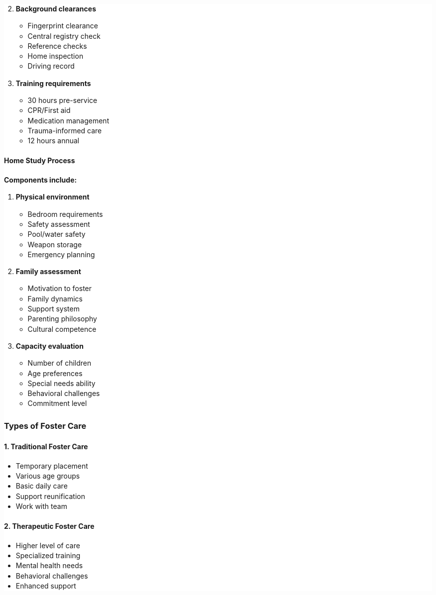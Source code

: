 2. **Background clearances**
   - Fingerprint clearance
   - Central registry check
   - Reference checks
   - Home inspection
   - Driving record

3. **Training requirements**
   - 30 hours pre-service
   - CPR/First aid
   - Medication management
   - Trauma-informed care
   - 12 hours annual

#### Home Study Process

**Components include:**
1. **Physical environment**
   - Bedroom requirements
   - Safety assessment
   - Pool/water safety
   - Weapon storage
   - Emergency planning

2. **Family assessment**
   - Motivation to foster
   - Family dynamics
   - Support system
   - Parenting philosophy
   - Cultural competence

3. **Capacity evaluation**
   - Number of children
   - Age preferences
   - Special needs ability
   - Behavioral challenges
   - Commitment level

### Types of Foster Care

#### 1. Traditional Foster Care
- Temporary placement
- Various age groups
- Basic daily care
- Support reunification
- Work with team

#### 2. Therapeutic Foster Care
- Higher level of care
- Specialized training
- Mental health needs
- Behavioral challenges
- Enhanced support
